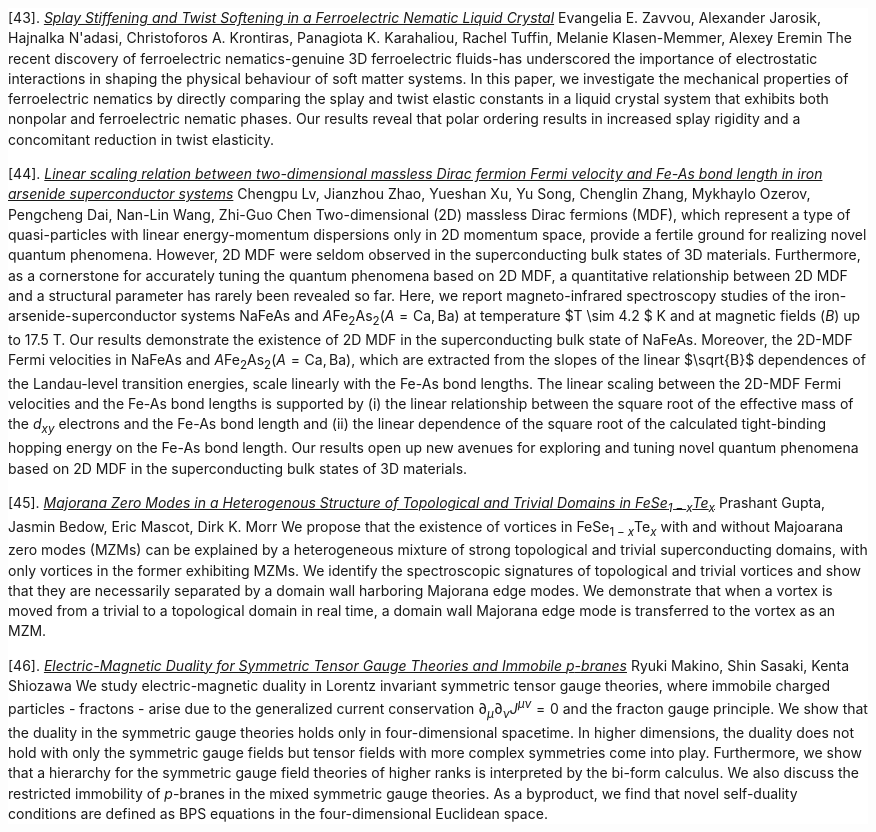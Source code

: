[43]. [*Splay Stiffening and Twist Softening in a Ferroelectric Nematic Liquid Crystal*](https://arxiv.org/abs/2505.15714 "Splay Stiffening and Twist Softening in a Ferroelectric Nematic Liquid Crystal")
Evangelia E. Zavvou, Alexander Jarosik, Hajnalka N\'adasi, Christoforos A. Krontiras, Panagiota K. Karahaliou, Rachel Tuffin, Melanie Klasen-Memmer, Alexey Eremin
The recent discovery of ferroelectric nematics-genuine 3D ferroelectric fluids-has underscored the importance of electrostatic interactions in shaping the physical behaviour of soft matter systems. In this paper, we investigate the mechanical properties of ferroelectric nematics by directly comparing the splay and twist elastic constants in a liquid crystal system that exhibits both nonpolar and ferroelectric nematic phases. Our results reveal that polar ordering results in increased splay rigidity and a concomitant reduction in twist elasticity.

[44]. [*Linear scaling relation between two-dimensional massless Dirac fermion Fermi velocity and Fe-As bond length in iron arsenide superconductor systems*](https://arxiv.org/abs/2505.15719 "Linear scaling relation between two-dimensional massless Dirac fermion Fermi velocity and Fe-As bond length in iron arsenide superconductor systems")
Chengpu Lv, Jianzhou Zhao, Yueshan Xu, Yu Song, Chenglin Zhang, Mykhaylo Ozerov, Pengcheng Dai, Nan-Lin Wang, Zhi-Guo Chen
Two-dimensional (2D) massless Dirac fermions (MDF), which represent a type of quasi-particles with linear energy-momentum dispersions only in 2D momentum space, provide a fertile ground for realizing novel quantum phenomena. However, 2D MDF were seldom observed in the superconducting bulk states of 3D materials. Furthermore, as a cornerstone for accurately tuning the quantum phenomena based on 2D MDF, a quantitative relationship between 2D MDF and a structural parameter has rarely been revealed so far. Here, we report magneto-infrared spectroscopy studies of the iron-arsenide-superconductor systems NaFeAs and $A\mathrm{Fe_2As_2} (A = \mathrm{Ca, Ba})$ at temperature $T \sim 4.2 $ K and at magnetic fields ($B$) up to 17.5 T. Our results demonstrate the existence of 2D MDF in the superconducting bulk state of NaFeAs. Moreover, the 2D-MDF Fermi velocities in NaFeAs and $A\mathrm{Fe_2As_2} (A = \mathrm{Ca, Ba})$, which are extracted from the slopes of the linear $\sqrt{B}$ dependences of the Landau-level transition energies, scale linearly with the Fe-As bond lengths. The linear scaling between the 2D-MDF Fermi velocities and the Fe-As bond lengths is supported by (i) the linear relationship between the square root of the effective mass of the $d_{xy}$ electrons and the Fe-As bond length and (ii) the linear dependence of the square root of the calculated tight-binding hopping energy on the Fe-As bond length. Our results open up new avenues for exploring and tuning novel quantum phenomena based on 2D MDF in the superconducting bulk states of 3D materials.

[45]. [*Majorana Zero Modes in a Heterogenous Structure of Topological and Trivial Domains in FeSe$_{1-x}$Te$_x$*](https://arxiv.org/abs/2505.15745 "Majorana Zero Modes in a Heterogenous Structure of Topological and Trivial Domains in FeSe$_{1-x}$Te$_x$")
Prashant Gupta, Jasmin Bedow, Eric Mascot, Dirk K. Morr
We propose that the existence of vortices in FeSe$_{1-x}$Te$_x$ with and without Majoarana zero modes (MZMs) can be explained by a heterogeneous mixture of strong topological and trivial superconducting domains, with only vortices in the former exhibiting MZMs. We identify the spectroscopic signatures of topological and trivial vortices and show that they are necessarily separated by a domain wall harboring Majorana edge modes. We demonstrate that when a vortex is moved from a trivial to a topological domain in real time, a domain wall Majorana edge mode is transferred to the vortex as an MZM.

[46]. [*Electric-Magnetic Duality for Symmetric Tensor Gauge Theories and Immobile $p$-branes*](https://arxiv.org/abs/2505.11174 "Electric-Magnetic Duality for Symmetric Tensor Gauge Theories and Immobile $p$-branes")
Ryuki Makino, Shin Sasaki, Kenta Shiozawa
We study electric-magnetic duality in Lorentz invariant symmetric tensor gauge theories, where immobile charged particles - fractons - arise due to the generalized current conservation $\partial_{\mu} \partial_{\nu} J^{\mu \nu} = 0$ and the fracton gauge principle. We show that the duality in the symmetric gauge theories holds only in four-dimensional spacetime. In higher dimensions, the duality does not hold with only the symmetric gauge fields but tensor fields with more complex symmetries come into play. Furthermore, we show that a hierarchy for the symmetric gauge field theories of higher ranks is interpreted by the bi-form calculus. We also discuss the restricted immobility of $p$-branes in the mixed symmetric gauge theories. As a byproduct, we find that novel self-duality conditions are defined as BPS equations in the four-dimensional Euclidean space.

